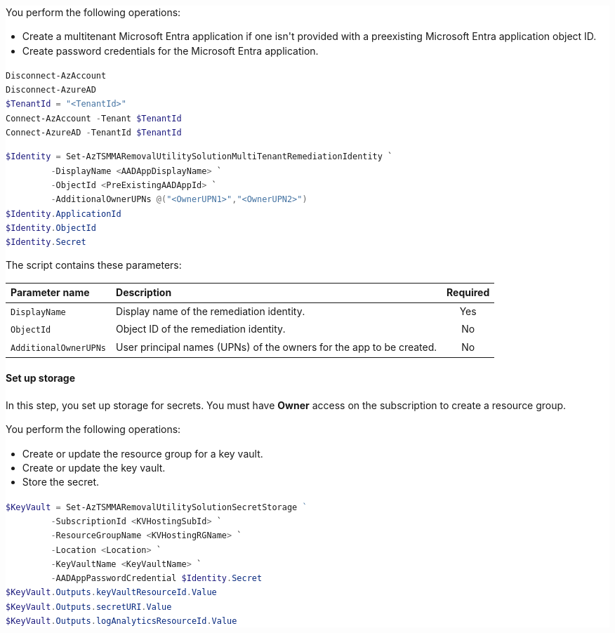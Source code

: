 You perform the following operations:

- Create a multitenant Microsoft Entra application if one isn't provided with a preexisting Microsoft Entra application object ID.
- Create password credentials for the Microsoft Entra application.

``` PowerShell
Disconnect-AzAccount
Disconnect-AzureAD
$TenantId = "<TenantId>"
Connect-AzAccount -Tenant $TenantId
Connect-AzureAD -TenantId $TenantId
```

``` PowerShell
$Identity = Set-AzTSMMARemovalUtilitySolutionMultiTenantRemediationIdentity `
         -DisplayName <AADAppDisplayName> `
         -ObjectId <PreExistingAADAppId> `
         -AdditionalOwnerUPNs @("<OwnerUPN1>","<OwnerUPN2>")
$Identity.ApplicationId
$Identity.ObjectId
$Identity.Secret
```

The script contains these parameters:

|Parameter name| Description | Required |
|:----|:----|:----:|
| `DisplayName` | Display name of the remediation identity.| Yes |
| `ObjectId` | Object ID of the remediation identity. | No |
| `AdditionalOwnerUPNs` | User principal names (UPNs) of the owners for the app to be created. | No |

#### Set up storage

In this step, you set up storage for secrets. You must have **Owner** access on the subscription to create a resource group.

You perform the following operations:

- Create or update the resource group for a key vault.
- Create or update the key vault.
- Store the secret.

``` PowerShell
$KeyVault = Set-AzTSMMARemovalUtilitySolutionSecretStorage ` 
         -SubscriptionId <KVHostingSubId> `
         -ResourceGroupName <KVHostingRGName> `
         -Location <Location> `
         -KeyVaultName <KeyVaultName> `
         -AADAppPasswordCredential $Identity.Secret
$KeyVault.Outputs.keyVaultResourceId.Value
$KeyVault.Outputs.secretURI.Value
$KeyVault.Outputs.logAnalyticsResourceId.Value
```
